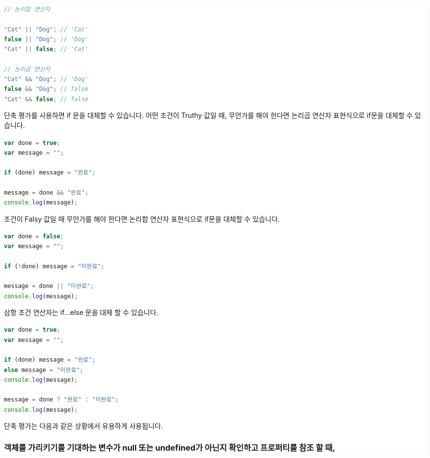```js
// 논리합 연산자

"Cat" || "Dog"; // 'Cat'
false || "Dog"; // 'Dog'
"Cat" || false; // 'Cat'

// 논리곱 연산자
"Cat" && "Dog"; // 'Dog'
false && "Dog"; // false
"Cat" && false; // false
```

단축 평가를 사용하면 if 문을 대체할 수 있습니다. 어떤 조건이 Truthy 값일 때, 무언가를 해야 한다면 논리곱 연산자 표현식으로 if문을 대체할 수 있습니다.

```js
var done = true;
var message = "";

if (done) message = "완료";

message = done && "완료";
console.log(message);
```

조건이 Falsy 값일 때 무언가를 해야 한다면 논리합 연산자 표현식으로 if문을 대체할 수 있습니다.

```js
var done = false;
var message = "";

if (!done) message = "미완료";

message = done || "미완료";
console.log(message);
```

삼항 조건 연산자는 if...else 문을 대체 할 수 있습니다.

```js
var done = true;
var message = "";

if (done) message = "완료";
else message = "미완료";
console.log(message);

message = done ? "완료" : "미완료";
console.log(message);
```

단축 평가는 다음과 같은 상황에서 유용하게 사용됩니다.

### 객체를 가리키기를 기대하는 변수가 null 또는 undefined가 아닌지 확인하고 프로퍼티를 참조 할 때,
